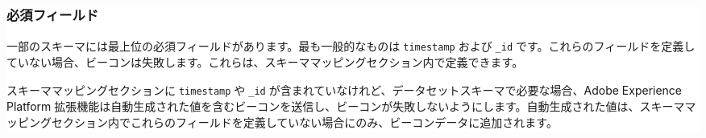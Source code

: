 ### 必須フィールド

一部のスキーマには最上位の必須フィールドがあります。最も一般的なものは `timestamp` および `_id` です。これらのフィールドを定義していない場合、ビーコンは失敗します。これらは、スキーママッピングセクション内で定義できます。

スキーママッピングセクションに `timestamp` や `_id` が含まれていなけれど、データセットスキーマで必要な場合、Adobe Experience Platform 拡張機能は自動生成された値を含むビーコンを送信し、ビーコンが失敗しないようにします。自動生成された値は、スキーママッピングセクション内でこれらのフィールドを定義していない場合にのみ、ビーコンデータに追加されます。
